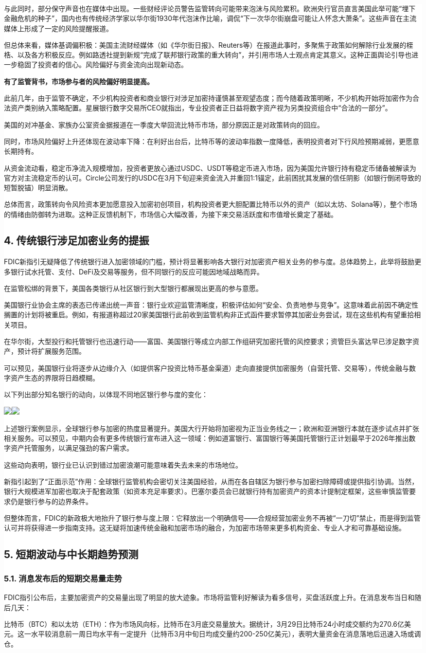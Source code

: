 与此同时，部分保守声音也在媒体中出现。一些财经评论员警告监管转向可能带来泡沫与风险累积。欧洲央行官员直言美国此举可能“埋下金融危机的种子”，国内也有传统经济学家以华尔街1930年代泡沫作比喻，调侃“下一次华尔街崩盘可能让人怀念大萧条”。这些声音在主流媒体上形成了一定的风险提醒报道。

但总体来看，媒体基调偏积极：美国主流财经媒体（如《华尔街日报》、Reuters等）在报道此事时，多聚焦于政策如何解除行业发展的桎梏、以及各方积极反应。例如路透社提到新规“完成了联邦银行政策的重大转向”，并引用市场人士观点肯定其意义。这种正面舆论引导也进一步稳固了投资者的信心。风险偏好与资金流向出现新动态。

**有了监管背书，市场参与者的风险偏好明显提高。**

此前几年，由于监管不确定，不少机构投资者和商业银行对涉足加密持谨慎甚至观望态度；而今随着政策明晰，不少机构开始将加密作为合法资产类别纳入策略配置。星展银行数字交易所CEO就指出，专业投资者正日益将数字资产视为另类投资组合中“合法的一部分”。

美国的对冲基金、家族办公室资金据报道在一季度大举回流比特币市场，部分原因正是对政策转向的回应。

同时，市场风险偏好上升还体现在波动率下降：在利好出台后，比特币等的波动率指数一度降低，表明投资者对下行风险预期减弱，更愿意长期持有。

从资金流动看，稳定币净流入规模增加，投资者更放心通过USDC、USDT等稳定币进入市场，因为美国允许银行持有稳定币储备被解读为官方对主流稳定币的认可。Circle公司发行的USDC在3月下旬迎来资金流入并重回1:1锚定，此前困扰其发展的信任阴影（如银行倒闭导致的短暂脱锚）明显消散。

总体而言，政策转向令风险资本更加愿意投入加密初创项目，机构投资者更大胆配置比特币以外的资产（如以太坊、Solana等），整个市场的情绪由防御转为进取。这种正反馈机制下，市场信心大幅改善，为接下来交易活跃度和市值增长奠定了基础。

## 4. 传统银行涉足加密业务的提振

FDIC新指引无疑降低了传统银行进入加密领域的门槛，预计将显著影响各大银行对加密资产相关业务的参与度。总体趋势上，此举将鼓励更多银行试水托管、支付、DeFi及交易等服务，但不同银行的反应可能因地域战略而异。

在监管松绑的背景下，美国各类银行从社区银行到大型银行都展现出更高的参与意愿。

美国银行业协会主席的表态已传递出统一声音：银行业欢迎监管清晰度，积极评估如何“安全、负责地参与竞争”。这意味着此前因不确定性搁置的计划将被重启。例如，有报道称超过20家美国银行此前收到监管机构非正式函件要求暂停其加密业务尝试，现在这些机构有望重拾相关项目。

在华尔街，大型投行和托管银行也迅速行动——富国、美国银行等成立内部工作组研究加密托管的风控要求；资管巨头富达早已涉足数字资产，预计将扩展服务范围。

可以预见，美国银行业将逐步从边缘介入（如提供客户投资比特币基金渠道）走向直接提供加密服务（自营托管、交易等），传统金融与数字资产生态的界限将日趋模糊。

以下列出部分知名银行的动向，以体现不同地区银行参与度的变化：

![](https://image.woshipm.com/2025/04/01/a8c76bf4-0e93-11f0-8fbc-00163e09d72f.png)![](https://image.woshipm.com/2025/04/01/a9c60b50-0e93-11f0-8fbc-00163e09d72f.png)

上述银行案例显示，全球银行参与加密的热度显著提升。美国大行开始将加密视为正当业务线之一；欧洲和亚洲银行本就在逐步试点并扩张相关服务。可以预见，中期内会有更多传统银行宣布进入这一领域：例如道富银行、富国银行等美国托管银行正计划最早于2026年推出数字资产托管服务，以满足强劲的客户需求。

这些动向表明，银行业已认识到错过加密浪潮可能意味着失去未来的市场地位。

新指引起到了“正面示范”作用：全球银行监管机构会密切关注美国经验，从而在各自辖区为银行参与加密扫除障碍或提供指引协调。当然，银行大规模进军加密也取决于配套政策（如资本充足率要求）。巴塞尔委员会已就银行持有加密资产的资本计提制定框架，这些审慎监管要求仍是银行参与的边界条件。

但整体而言，FDIC的新政极大地抬升了银行参与度上限：它释放出一个明确信号——合规经营加密业务不再被“一刀切”禁止，而是得到监管认可并将获得进一步指南支持。这无疑将加速传统金融和加密市场的融合，为加密市场带来更多机构资金、专业人才和可靠基础设施。

## 5. 短期波动与中长期趋势预测

### 5.1. 消息发布后的短期交易量走势

FDIC指引公布后，主要加密资产的交易量出现了明显的放大迹象。市场将监管利好解读为看多信号，买盘活跃度上升。在消息发布当日和随后几天：

比特币（BTC）和以太坊（ETH）：作为市场风向标，比特币在3月底交易量放大。据统计，3月29日比特币24小时成交额约为270.6亿美元。这一水平较消息前一周日均水平有一定提升（比特币3月中旬日均成交量约200-250亿美元），表明大量资金在消息落地后迅速入场或调仓。
